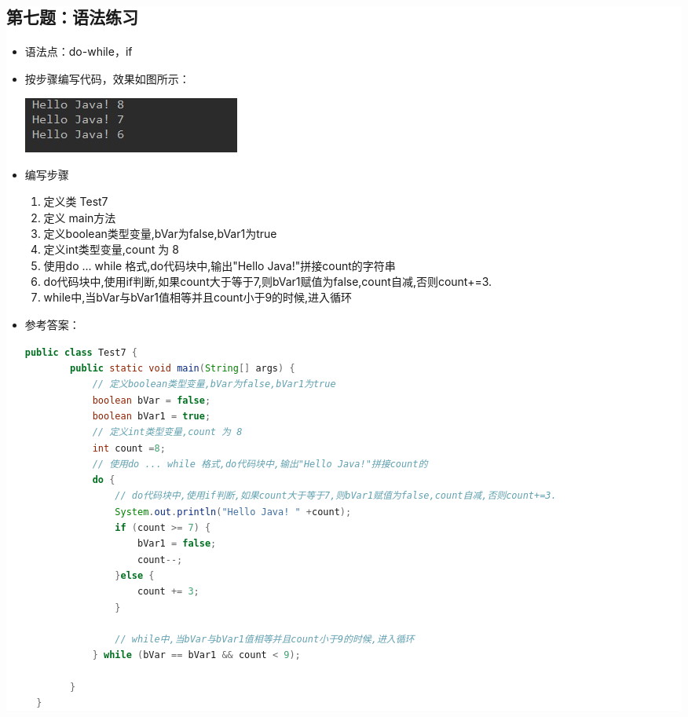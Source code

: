 ## 第七题：语法练习

* 语法点：do-while，if

* 按步骤编写代码，效果如图所示：

  ![](img\7.jpg)

* 编写步骤

  1. 定义类 Test7
  2. 定义 main方法
  3. 定义boolean类型变量,bVar为false,bVar1为true
  4. 定义int类型变量,count 为 8
  5. 使用do ... while 格式,do代码块中,输出"Hello Java!"拼接count的字符串
  6. do代码块中,使用if判断,如果count大于等于7,则bVar1赋值为false,count自减,否则count+=3.
  7. while中,当bVar与bVar1值相等并且count小于9的时候,进入循环


* 参考答案：

  ```java
  public class Test7 {
          public static void main(String[] args) {
              // 定义boolean类型变量,bVar为false,bVar1为true
              boolean bVar = false;
              boolean bVar1 = true;
              // 定义int类型变量,count 为 8
              int count =8;
              // 使用do ... while 格式,do代码块中,输出"Hello Java!"拼接count的
              do {
                  // do代码块中,使用if判断,如果count大于等于7,则bVar1赋值为false,count自减,否则count+=3.
                  System.out.println("Hello Java! " +count);
                  if (count >= 7) {
                      bVar1 = false;
                      count--;
                  }else {
                      count += 3;
                  }

                  // while中,当bVar与bVar1值相等并且count小于9的时候,进入循环
              } while (bVar == bVar1 && count < 9);

          }
    }
  ```

